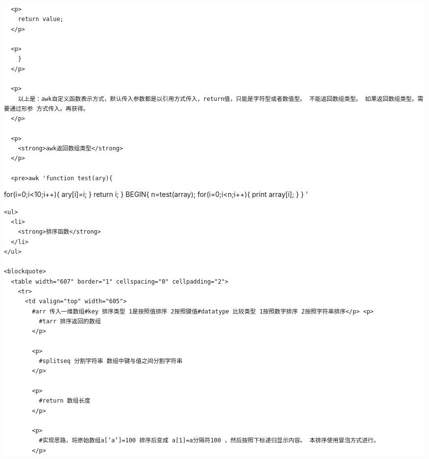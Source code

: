       <p>
        return value;
      </p>
      
      <p>
        }
      </p>
      
      <p>
        以上是：awk自定义函数表示方式，默认传入参数都是以引用方式传入，return值，只能是字符型或者数值型。 不能返回数组类型。 如果返回数组类型。需要通过形参 方式传入。再获得。
      </p>
      
      <p>
        <strong>awk返回数组类型</strong>
      </p>
      
      <pre>awk 'function test(ary){
 for(i=0;i&lt;10;i++){
  ary[i]=i;
 }
 return i;
}
BEGIN{
 n=test(array);
 for(i=0;i&lt;n;i++){
  print array[i];
 }
}
'</pre>
    </blockquote>
    
    <ul>
      <li>
        <strong>排序函数</strong>
      </li>
    </ul>
    
    <blockquote>
      <table width="607" border="1" cellspacing="0" cellpadding="2">
        <tr>
          <td valign="top" width="605">
            #arr 传入一维数组#key 排序类型 1是按照值排序 2按照键值#datatype 比较类型 1按照数字排序 2按照字符串排序</p> <p>
              #tarr 排序返回的数组
            </p>
            
            <p>
              #splitseq 分割字符串 数组中键与值之间分割字符串
            </p>
            
            <p>
              #return 数组长度
            </p>
            
            <p>
              #实现思路，将原始数组a[‘a’]=100 排序后变成 a[1]=a分隔符100 ，然后按照下标递归显示内容。 本排序使用冒泡方式进行。
            </p>
            